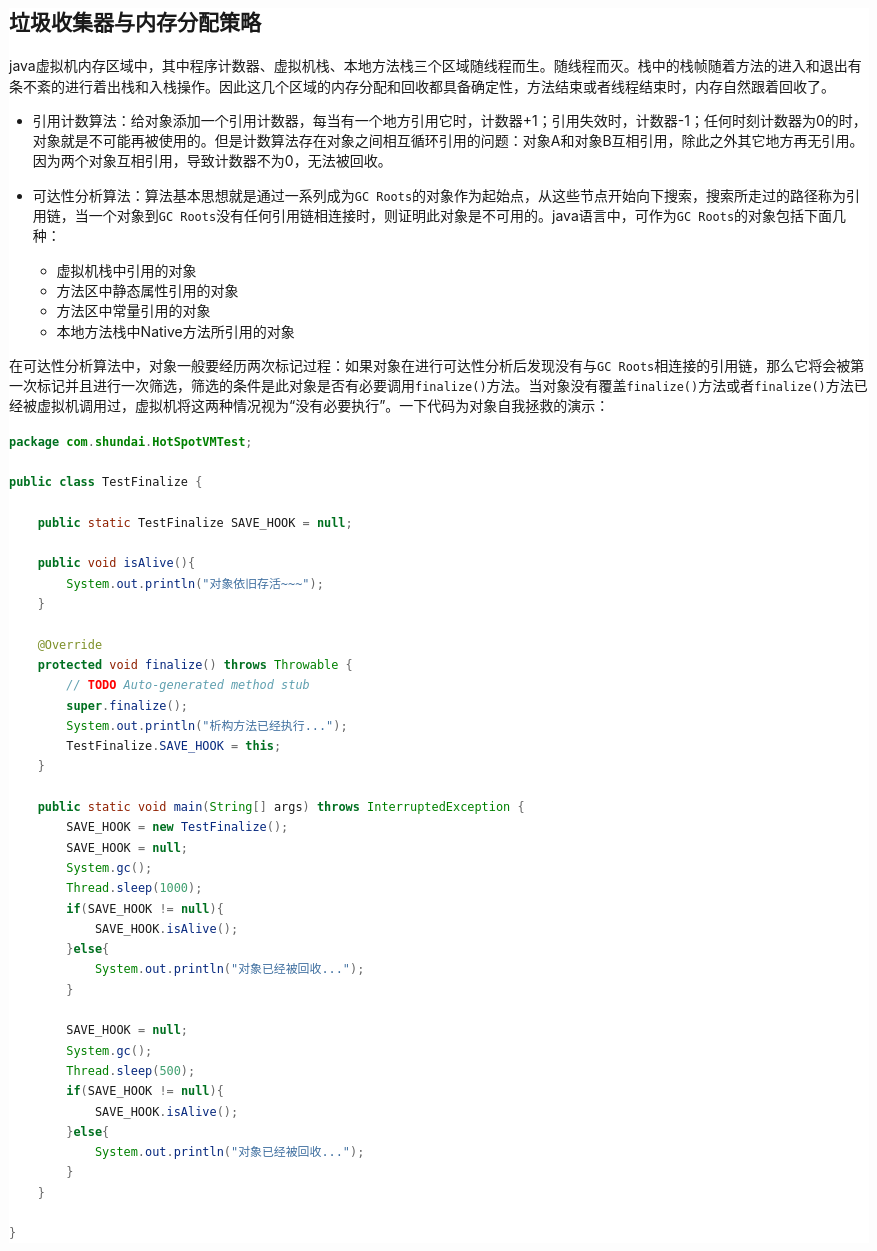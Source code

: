 ## 垃圾收集器与内存分配策略

java虚拟机内存区域中，其中程序计数器、虚拟机栈、本地方法栈三个区域随线程而生。随线程而灭。栈中的栈帧随着方法的进入和退出有条不紊的进行着出栈和入栈操作。因此这几个区域的内存分配和回收都具备确定性，方法结束或者线程结束时，内存自然跟着回收了。

* 引用计数算法：给对象添加一个引用计数器，每当有一个地方引用它时，计数器+1；引用失效时，计数器-1；任何时刻计数器为0的时，对象就是不可能再被使用的。但是计数算法存在对象之间相互循环引用的问题：对象A和对象B互相引用，除此之外其它地方再无引用。因为两个对象互相引用，导致计数器不为0，无法被回收。


* 可达性分析算法：算法基本思想就是通过一系列成为`GC Roots`的对象作为起始点，从这些节点开始向下搜索，搜索所走过的路径称为引用链，当一个对象到`GC Roots`没有任何引用链相连接时，则证明此对象是不可用的。java语言中，可作为`GC Roots`的对象包括下面几种：
	* 虚拟机栈中引用的对象
	* 方法区中静态属性引用的对象
	* 方法区中常量引用的对象
	* 本地方法栈中Native方法所引用的对象


在可达性分析算法中，对象一般要经历两次标记过程：如果对象在进行可达性分析后发现没有与`GC Roots`相连接的引用链，那么它将会被第一次标记并且进行一次筛选，筛选的条件是此对象是否有必要调用`finalize()`方法。当对象没有覆盖`finalize()`方法或者`finalize()`方法已经被虚拟机调用过，虚拟机将这两种情况视为“没有必要执行”。一下代码为对象自我拯救的演示：

```java
package com.shundai.HotSpotVMTest;

public class TestFinalize {

	public static TestFinalize SAVE_HOOK = null;
	
	public void isAlive(){
		System.out.println("对象依旧存活~~~");
	}

	@Override
	protected void finalize() throws Throwable {
		// TODO Auto-generated method stub
		super.finalize();
		System.out.println("析构方法已经执行...");
		TestFinalize.SAVE_HOOK = this;
	}
	
	public static void main(String[] args) throws InterruptedException {
		SAVE_HOOK = new TestFinalize();
		SAVE_HOOK = null;
		System.gc();
		Thread.sleep(1000);
		if(SAVE_HOOK != null){
			SAVE_HOOK.isAlive();
		}else{
			System.out.println("对象已经被回收...");
		}
		
		SAVE_HOOK = null;
		System.gc();
		Thread.sleep(500);
		if(SAVE_HOOK != null){
			SAVE_HOOK.isAlive();
		}else{
			System.out.println("对象已经被回收...");
		}
	}
	
}

```

